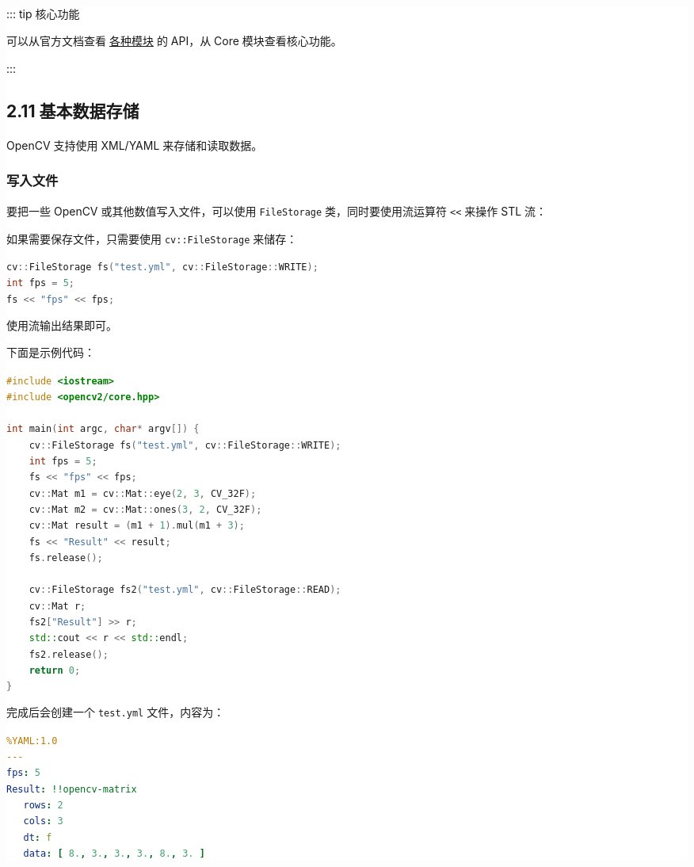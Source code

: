 ::: tip 核心功能

可以从官方文档查看 [各种模块](https://docs.opencv.org/4.6.0/modules.html) 的 API，从 Core 模块查看核心功能。

:::

## 2.11 基本数据存储

OpenCV 支持使用 XML/YAML 来存储和读取数据。

### 写入文件

要把一些 OpenCV 或其他数值写入文件，可以使用 `FileStorage` 类，同时要使用流运算符 `<<` 来操作 STL 流：

如果需要保存文件，只需要使用 `cv::FileStorage` 来储存：

```cpp
cv::FileStorage fs("test.yml", cv::FileStorage::WRITE);
int fps = 5;
fs << "fps" << fps;
```

使用流输出结果即可。

下面是示例代码：

```cpp
#include <iostream>
#include <opencv2/core.hpp>

int main(int argc, char* argv[]) {
    cv::FileStorage fs("test.yml", cv::FileStorage::WRITE);
    int fps = 5;
    fs << "fps" << fps;
    cv::Mat m1 = cv::Mat::eye(2, 3, CV_32F);
    cv::Mat m2 = cv::Mat::ones(3, 2, CV_32F);
    cv::Mat result = (m1 + 1).mul(m1 + 3);
    fs << "Result" << result;
    fs.release();

    cv::FileStorage fs2("test.yml", cv::FileStorage::READ);
    cv::Mat r;
    fs2["Result"] >> r;
    std::cout << r << std::endl;
    fs2.release();
    return 0;
}
```

完成后会创建一个 `test.yml` 文件，内容为：

```yml
%YAML:1.0
---
fps: 5
Result: !!opencv-matrix
   rows: 2
   cols: 3
   dt: f
   data: [ 8., 3., 3., 3., 8., 3. ]
```
